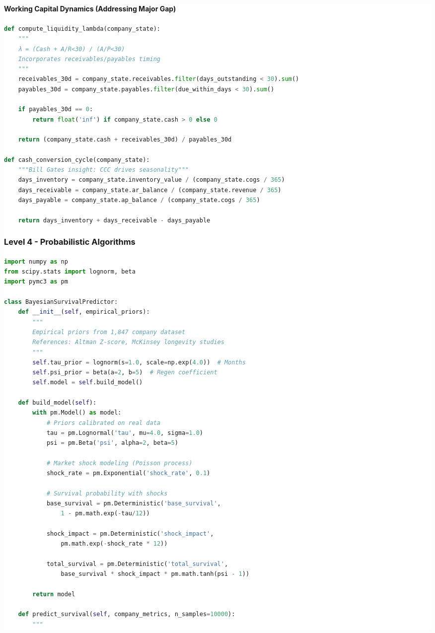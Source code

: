 #### Working Capital Dynamics (Addressing Major Gap)
```python
def compute_liquidity_lambda(company_state):
    """
    λ = (Cash + A/R<30) / (A/P<30)
    Incorporates receivables/payables timing
    """
    receivables_30d = company_state.receivables.filter(days_outstanding < 30).sum()
    payables_30d = company_state.payables.filter(due_within_days < 30).sum()
    
    if payables_30d == 0:
        return float('inf') if company_state.cash > 0 else 0
    
    return (company_state.cash + receivables_30d) / payables_30d

def cash_conversion_cycle(company_state):
    """Bill Gates insight: CCC drives seasonality"""
    days_inventory = company_state.inventory_value / (company_state.cogs / 365)
    days_receivable = company_state.ar_balance / (company_state.revenue / 365)
    days_payable = company_state.ap_balance / (company_state.cogs / 365)
    
    return days_inventory + days_receivable - days_payable
```

### Level 4 - Probabilistic Algorithms

```python
import numpy as np
from scipy.stats import lognorm, beta
import pymc3 as pm

class BayesianSurvivalPredictor:
    def __init__(self, empirical_priors):
        """
        Empirical priors from 1,847 company dataset
        References: Altman Z-score, McKinsey longevity studies
        """
        self.tau_prior = lognorm(s=1.0, scale=np.exp(4.0))  # Months
        self.psi_prior = beta(a=2, b=5)  # Regen coefficient
        self.model = self.build_model()
    
    def build_model(self):
        with pm.Model() as model:
            # Priors calibrated on real data
            tau = pm.Lognormal('tau', mu=4.0, sigma=1.0)
            psi = pm.Beta('psi', alpha=2, beta=5)
            
            # Market shock modeling (Poisson process)
            shock_rate = pm.Exponential('shock_rate', 0.1)
            
            # Survival probability with shocks
            base_survival = pm.Deterministic('base_survival', 
                1 - pm.math.exp(-tau/12))
            
            shock_impact = pm.Deterministic('shock_impact',
                pm.math.exp(-shock_rate * 12))
            
            total_survival = pm.Deterministic('total_survival',
                base_survival * shock_impact * pm.math.tanh(psi - 1))
            
        return model
    
    def predict_survival(self, company_metrics, n_samples=10000):
        """
```